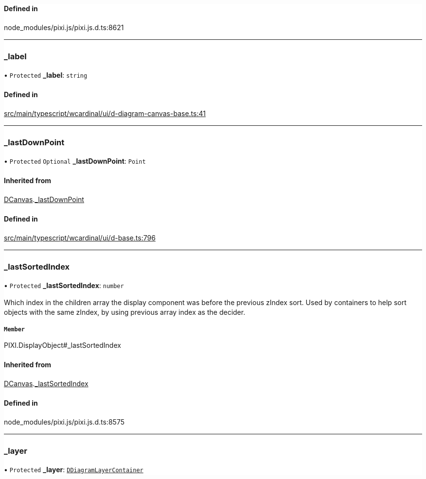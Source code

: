 #### Defined in

node_modules/pixi.js/pixi.js.d.ts:8621

___

### \_label

• `Protected` **\_label**: `string`

#### Defined in

[src/main/typescript/wcardinal/ui/d-diagram-canvas-base.ts:41](https://github.com/winter-cardinal/winter-cardinal-ui/blob/v0.310.1/src/main/typescript/wcardinal/ui/d-diagram-canvas-base.ts#L41)

___

### \_lastDownPoint

• `Protected` `Optional` **\_lastDownPoint**: `Point`

#### Inherited from

[DCanvas](DCanvas.md).[_lastDownPoint](DCanvas.md#_lastdownpoint)

#### Defined in

[src/main/typescript/wcardinal/ui/d-base.ts:796](https://github.com/winter-cardinal/winter-cardinal-ui/blob/v0.310.1/src/main/typescript/wcardinal/ui/d-base.ts#L796)

___

### \_lastSortedIndex

• `Protected` **\_lastSortedIndex**: `number`

Which index in the children array the display component was before the previous zIndex sort.
Used by containers to help sort objects with the same zIndex, by using previous array index as the decider.

**`Member`**

PIXI.DisplayObject#_lastSortedIndex

#### Inherited from

[DCanvas](DCanvas.md).[_lastSortedIndex](DCanvas.md#_lastsortedindex)

#### Defined in

node_modules/pixi.js/pixi.js.d.ts:8575

___

### \_layer

• `Protected` **\_layer**: [`DDiagramLayerContainer`](DDiagramLayerContainer.md)
